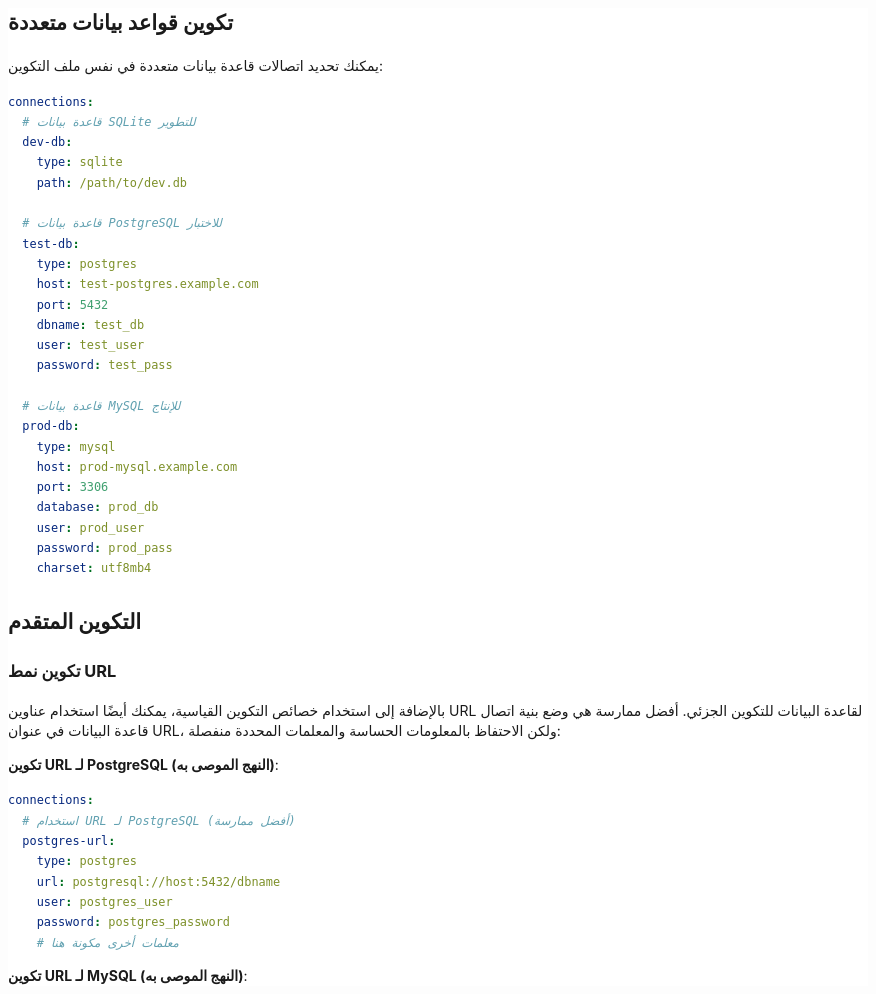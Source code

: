 ## تكوين قواعد بيانات متعددة

يمكنك تحديد اتصالات قاعدة بيانات متعددة في نفس ملف التكوين:

```yaml
connections:
  # قاعدة بيانات SQLite للتطوير
  dev-db:
    type: sqlite
    path: /path/to/dev.db

  # قاعدة بيانات PostgreSQL للاختبار
  test-db:
    type: postgres
    host: test-postgres.example.com
    port: 5432
    dbname: test_db
    user: test_user
    password: test_pass

  # قاعدة بيانات MySQL للإنتاج
  prod-db:
    type: mysql
    host: prod-mysql.example.com
    port: 3306
    database: prod_db
    user: prod_user
    password: prod_pass
    charset: utf8mb4
```

## التكوين المتقدم

### تكوين نمط URL

بالإضافة إلى استخدام خصائص التكوين القياسية، يمكنك أيضًا استخدام عناوين URL لقاعدة البيانات للتكوين الجزئي. أفضل ممارسة هي وضع بنية اتصال قاعدة البيانات في عنوان URL، ولكن الاحتفاظ بالمعلومات الحساسة والمعلمات المحددة منفصلة:

**تكوين URL لـ PostgreSQL (النهج الموصى به)**:

```yaml
connections:
  # استخدام URL لـ PostgreSQL (أفضل ممارسة)
  postgres-url:
    type: postgres
    url: postgresql://host:5432/dbname
    user: postgres_user
    password: postgres_password
    # معلمات أخرى مكونة هنا
```

**تكوين URL لـ MySQL (النهج الموصى به)**:
